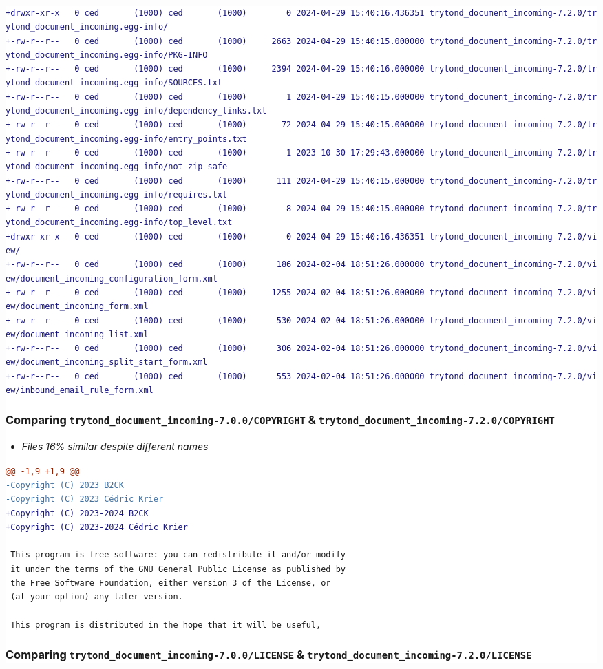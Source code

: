 ```diff
+drwxr-xr-x   0 ced       (1000) ced       (1000)        0 2024-04-29 15:40:16.436351 trytond_document_incoming-7.2.0/trytond_document_incoming.egg-info/
+-rw-r--r--   0 ced       (1000) ced       (1000)     2663 2024-04-29 15:40:15.000000 trytond_document_incoming-7.2.0/trytond_document_incoming.egg-info/PKG-INFO
+-rw-r--r--   0 ced       (1000) ced       (1000)     2394 2024-04-29 15:40:16.000000 trytond_document_incoming-7.2.0/trytond_document_incoming.egg-info/SOURCES.txt
+-rw-r--r--   0 ced       (1000) ced       (1000)        1 2024-04-29 15:40:15.000000 trytond_document_incoming-7.2.0/trytond_document_incoming.egg-info/dependency_links.txt
+-rw-r--r--   0 ced       (1000) ced       (1000)       72 2024-04-29 15:40:15.000000 trytond_document_incoming-7.2.0/trytond_document_incoming.egg-info/entry_points.txt
+-rw-r--r--   0 ced       (1000) ced       (1000)        1 2023-10-30 17:29:43.000000 trytond_document_incoming-7.2.0/trytond_document_incoming.egg-info/not-zip-safe
+-rw-r--r--   0 ced       (1000) ced       (1000)      111 2024-04-29 15:40:15.000000 trytond_document_incoming-7.2.0/trytond_document_incoming.egg-info/requires.txt
+-rw-r--r--   0 ced       (1000) ced       (1000)        8 2024-04-29 15:40:15.000000 trytond_document_incoming-7.2.0/trytond_document_incoming.egg-info/top_level.txt
+drwxr-xr-x   0 ced       (1000) ced       (1000)        0 2024-04-29 15:40:16.436351 trytond_document_incoming-7.2.0/view/
+-rw-r--r--   0 ced       (1000) ced       (1000)      186 2024-02-04 18:51:26.000000 trytond_document_incoming-7.2.0/view/document_incoming_configuration_form.xml
+-rw-r--r--   0 ced       (1000) ced       (1000)     1255 2024-02-04 18:51:26.000000 trytond_document_incoming-7.2.0/view/document_incoming_form.xml
+-rw-r--r--   0 ced       (1000) ced       (1000)      530 2024-02-04 18:51:26.000000 trytond_document_incoming-7.2.0/view/document_incoming_list.xml
+-rw-r--r--   0 ced       (1000) ced       (1000)      306 2024-02-04 18:51:26.000000 trytond_document_incoming-7.2.0/view/document_incoming_split_start_form.xml
+-rw-r--r--   0 ced       (1000) ced       (1000)      553 2024-02-04 18:51:26.000000 trytond_document_incoming-7.2.0/view/inbound_email_rule_form.xml
```

### Comparing `trytond_document_incoming-7.0.0/COPYRIGHT` & `trytond_document_incoming-7.2.0/COPYRIGHT`

 * *Files 16% similar despite different names*

```diff
@@ -1,9 +1,9 @@
-Copyright (C) 2023 B2CK
-Copyright (C) 2023 Cédric Krier
+Copyright (C) 2023-2024 B2CK
+Copyright (C) 2023-2024 Cédric Krier
 
 This program is free software: you can redistribute it and/or modify
 it under the terms of the GNU General Public License as published by
 the Free Software Foundation, either version 3 of the License, or
 (at your option) any later version.
 
 This program is distributed in the hope that it will be useful,
```

### Comparing `trytond_document_incoming-7.0.0/LICENSE` & `trytond_document_incoming-7.2.0/LICENSE`
